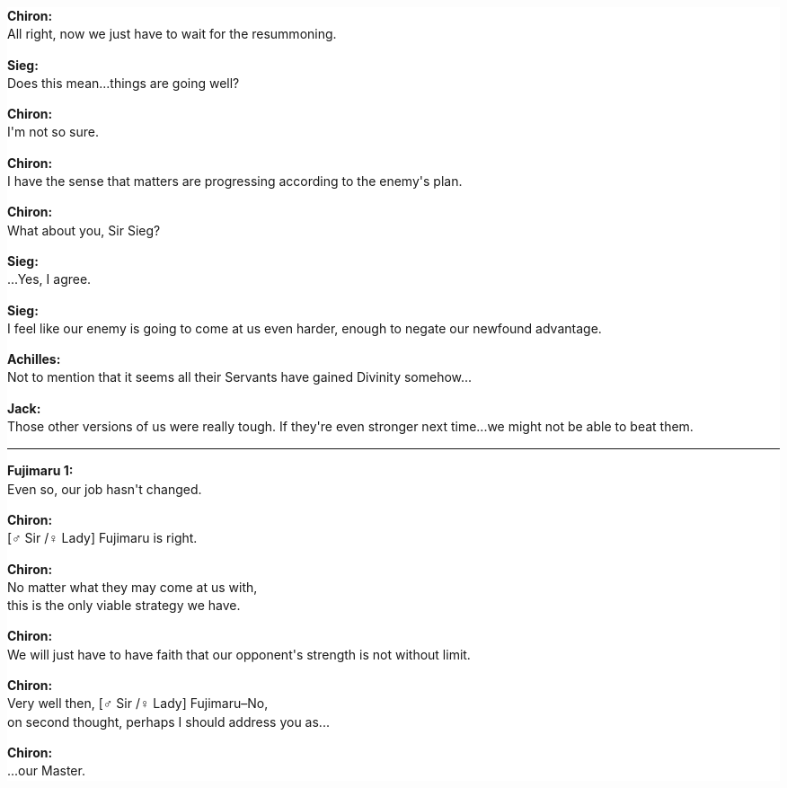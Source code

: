    
**Chiron:**   
All right, now we just have to wait for the resummoning.  
  
   
**Sieg:**   
Does this mean...things are going well?  
  
   
**Chiron:**   
I'm not so sure.  
  
   
**Chiron:**   
I have the sense that matters are progressing according to the enemy's plan.  
  
   
**Chiron:**   
What about you, Sir Sieg?  
  
   
**Sieg:**   
...Yes, I agree.  
  
   
**Sieg:**   
I feel like our enemy is going to come at us even harder, enough to negate our newfound advantage.  
  
   
**Achilles:**   
Not to mention that it seems all their Servants have gained Divinity somehow...  
  
   
**Jack:**   
Those other versions of us were really tough. If they're even stronger next time...we might not be able to beat them.  
  
   
---  
  
**Fujimaru 1:**   
Even so, our job hasn't changed.  
  
   
**Chiron:**   
[♂ Sir /♀ Lady] Fujimaru is right.  
  
   
**Chiron:**   
No matter what they may come at us with,  
this is the only viable strategy we have.  
  
   
**Chiron:**   
We will just have to have faith that our opponent's strength is not without limit.  
  
   
**Chiron:**   
Very well then, [♂ Sir /♀ Lady] Fujimaru&ndash;No,  
on second thought, perhaps I should address you as...  
  
   
**Chiron:**   
...our Master.  
  